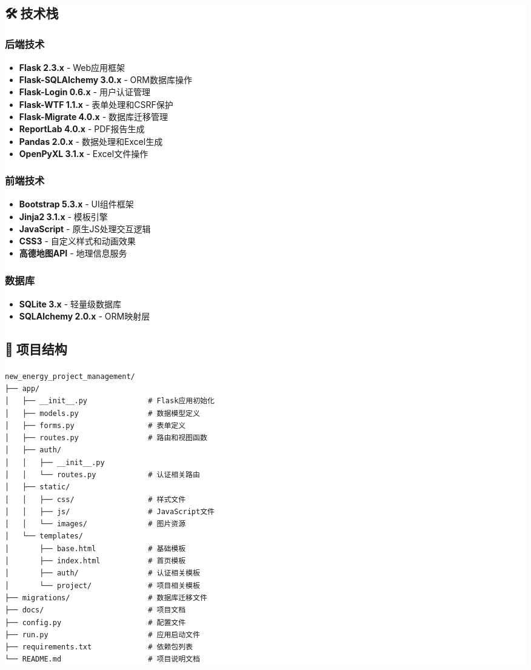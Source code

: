 ## 🛠 技术栈

### 后端技术
- **Flask 2.3.x** - Web应用框架
- **Flask-SQLAlchemy 3.0.x** - ORM数据库操作
- **Flask-Login 0.6.x** - 用户认证管理
- **Flask-WTF 1.1.x** - 表单处理和CSRF保护
- **Flask-Migrate 4.0.x** - 数据库迁移管理
- **ReportLab 4.0.x** - PDF报告生成
- **Pandas 2.0.x** - 数据处理和Excel生成
- **OpenPyXL 3.1.x** - Excel文件操作

### 前端技术
- **Bootstrap 5.3.x** - UI组件框架
- **Jinja2 3.1.x** - 模板引擎
- **JavaScript** - 原生JS处理交互逻辑
- **CSS3** - 自定义样式和动画效果
- **高德地图API** - 地理信息服务

### 数据库
- **SQLite 3.x** - 轻量级数据库
- **SQLAlchemy 2.0.x** - ORM映射层

## 📁 项目结构

```
new_energy_project_management/
├── app/
│   ├── __init__.py              # Flask应用初始化
│   ├── models.py                # 数据模型定义
│   ├── forms.py                 # 表单定义
│   ├── routes.py                # 路由和视图函数
│   ├── auth/
│   │   ├── __init__.py
│   │   └── routes.py            # 认证相关路由
│   ├── static/
│   │   ├── css/                 # 样式文件
│   │   ├── js/                  # JavaScript文件
│   │   └── images/              # 图片资源
│   └── templates/
│       ├── base.html            # 基础模板
│       ├── index.html           # 首页模板
│       ├── auth/                # 认证相关模板
│       └── project/             # 项目相关模板
├── migrations/                  # 数据库迁移文件
├── docs/                        # 项目文档
├── config.py                    # 配置文件
├── run.py                       # 应用启动文件
├── requirements.txt             # 依赖包列表
└── README.md                    # 项目说明文档
```
